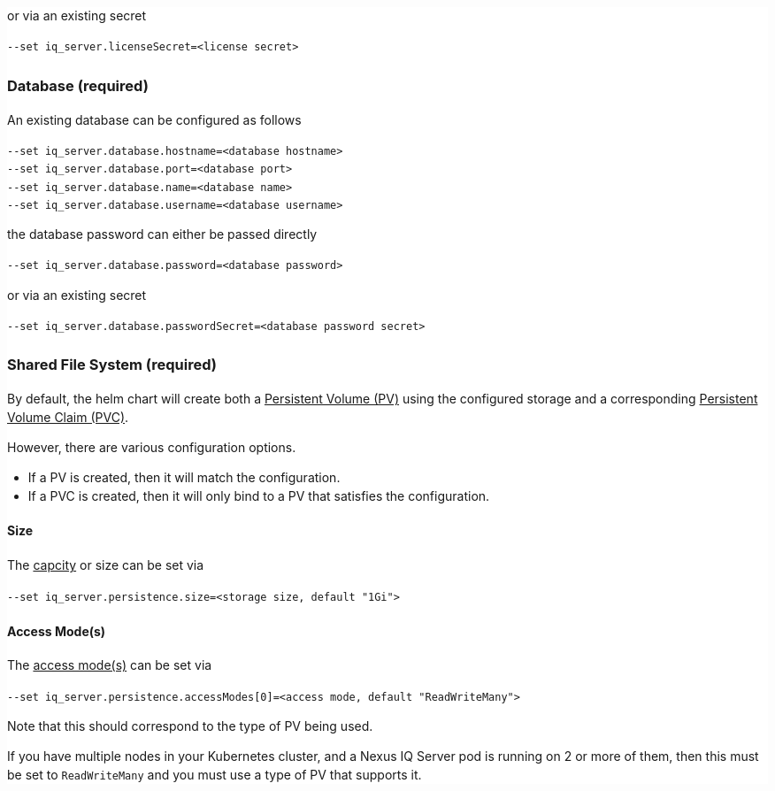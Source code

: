 or via an existing secret
   ```
   --set iq_server.licenseSecret=<license secret>
   ```

### Database (required)

An existing database can be configured as follows
   ```
   --set iq_server.database.hostname=<database hostname>
   --set iq_server.database.port=<database port>
   --set iq_server.database.name=<database name>
   --set iq_server.database.username=<database username>
   ```
the database password can either be passed directly
   ```
   --set iq_server.database.password=<database password>
   ```
or via an existing secret
   ```
   --set iq_server.database.passwordSecret=<database password secret>
   ```

### Shared File System (required)

By default, the helm chart will create both a [Persistent Volume (PV)](https://kubernetes.io/docs/concepts/storage/persistent-volumes/#persistent-volumes)
using the configured storage and a corresponding
[Persistent Volume Claim (PVC)](https://kubernetes.io/docs/concepts/storage/persistent-volumes/#persistentvolumeclaims).

However, there are various configuration options.
* If a PV is created, then it will match the configuration.
* If a PVC is created, then it will only bind to a PV that satisfies the configuration.

#### Size

The [capcity](https://kubernetes.io/docs/concepts/storage/persistent-volumes/#capacity) or size can be set via
   ```
   --set iq_server.persistence.size=<storage size, default "1Gi">
   ```

#### Access Mode(s)

The [access mode(s)](https://kubernetes.io/docs/concepts/storage/persistent-volumes/#access-modes) can be set via
   ```
   --set iq_server.persistence.accessModes[0]=<access mode, default "ReadWriteMany">
   ```
Note that this should correspond to the type of PV being used.

If you have multiple nodes in your Kubernetes cluster, and a Nexus IQ Server pod is running on 2 or more of
them, then this must be set to `ReadWriteMany` and you must use a type of PV that supports it.
